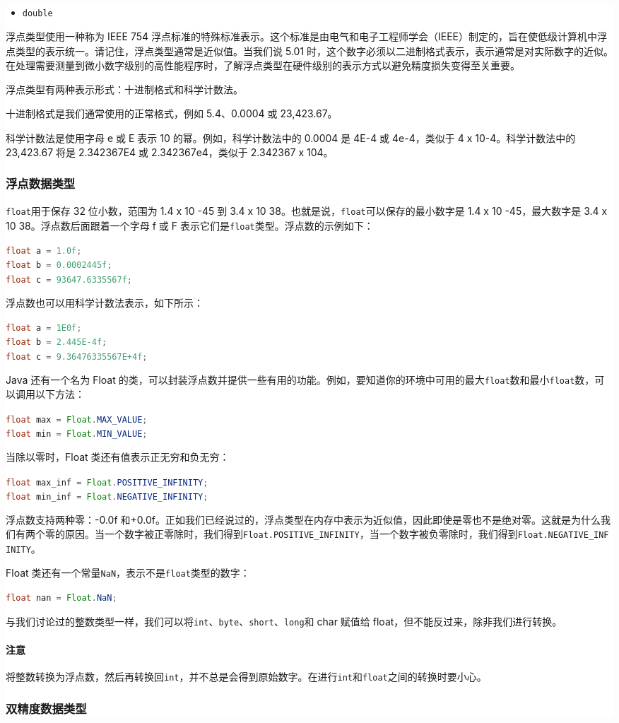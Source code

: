 +   `double`

浮点类型使用一种称为 IEEE 754 浮点标准的特殊标准表示。这个标准是由电气和电子工程师学会（IEEE）制定的，旨在使低级计算机中浮点类型的表示统一。请记住，浮点类型通常是近似值。当我们说 5.01 时，这个数字必须以二进制格式表示，表示通常是对实际数字的近似。在处理需要测量到微小数字级别的高性能程序时，了解浮点类型在硬件级别的表示方式以避免精度损失变得至关重要。

浮点类型有两种表示形式：十进制格式和科学计数法。

十进制格式是我们通常使用的正常格式，例如 5.4、0.0004 或 23,423.67。

科学计数法是使用字母 e 或 E 表示 10 的幂。例如，科学计数法中的 0.0004 是 4E-4 或 4e-4，类似于 4 x 10-4。科学计数法中的 23,423.67 将是 2.342367E4 或 2.342367e4，类似于 2.342367 x 104。

### 浮点数据类型

`float`用于保存 32 位小数，范围为 1.4 x 10 -45 到 3.4 x 10 38。也就是说，`float`可以保存的最小数字是 1.4 x 10 -45，最大数字是 3.4 x 10 38。浮点数后面跟着一个字母 f 或 F 表示它们是`float`类型。浮点数的示例如下：

```java
float a = 1.0f;
float b = 0.0002445f;
float c = 93647.6335567f;
```

浮点数也可以用科学计数法表示，如下所示：

```java
float a = 1E0f;
float b = 2.445E-4f;
float c = 9.36476335567E+4f;
```

Java 还有一个名为 Float 的类，可以封装浮点数并提供一些有用的功能。例如，要知道你的环境中可用的最大`float`数和最小`float`数，可以调用以下方法：

```java
float max = Float.MAX_VALUE;
float min = Float.MIN_VALUE;
```

当除以零时，Float 类还有值表示正无穷和负无穷：

```java
float max_inf = Float.POSITIVE_INFINITY;
float min_inf = Float.NEGATIVE_INFINITY;
```

浮点数支持两种零：-0.0f 和+0.0f。正如我们已经说过的，浮点类型在内存中表示为近似值，因此即使是零也不是绝对零。这就是为什么我们有两个零的原因。当一个数字被正零除时，我们得到`Float.POSITIVE_INFINITY`，当一个数字被负零除时，我们得到`Float.NEGATIVE_INFINITY`。

Float 类还有一个常量`NaN`，表示不是`float`类型的数字：

```java
float nan = Float.NaN;
```

与我们讨论过的整数类型一样，我们可以将`int`、`byte`、`short`、`long`和 char 赋值给 float，但不能反过来，除非我们进行转换。

#### 注意

将整数转换为浮点数，然后再转换回`int`，并不总是会得到原始数字。在进行`int`和`float`之间的转换时要小心。

### 双精度数据类型
